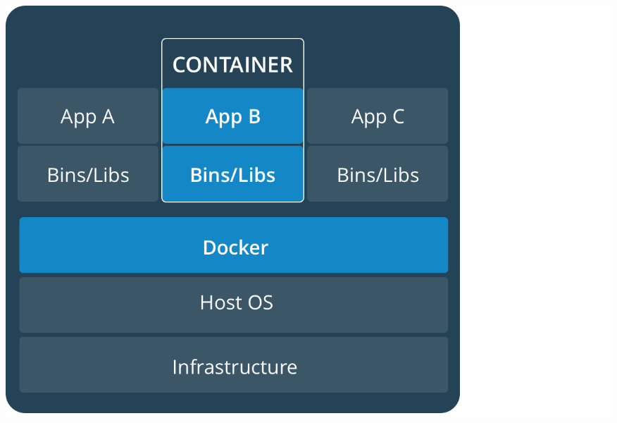 <img src="../img/singularity/container.png" width=75% style="background: #222222; border: none;"/>
</div>
<div class="right">